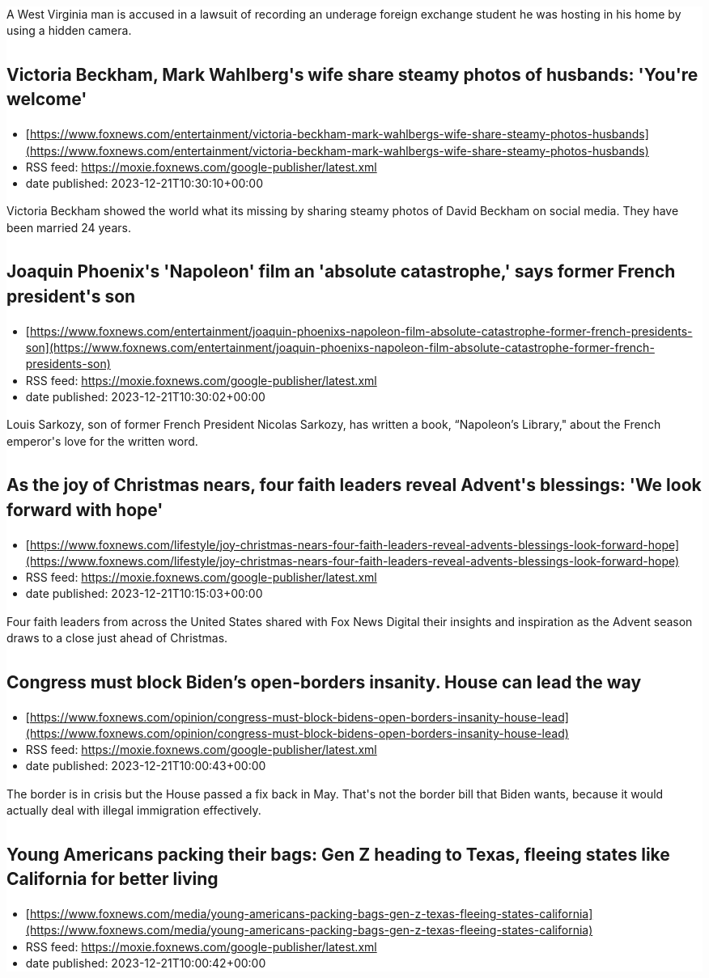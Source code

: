 A West Virginia man is accused in a lawsuit of recording an underage foreign exchange student he was hosting in his home by using a hidden camera.

## Victoria Beckham, Mark Wahlberg's wife share steamy photos of husbands: 'You're welcome'
 - [https://www.foxnews.com/entertainment/victoria-beckham-mark-wahlbergs-wife-share-steamy-photos-husbands](https://www.foxnews.com/entertainment/victoria-beckham-mark-wahlbergs-wife-share-steamy-photos-husbands)
 - RSS feed: https://moxie.foxnews.com/google-publisher/latest.xml
 - date published: 2023-12-21T10:30:10+00:00

Victoria Beckham showed the world what its missing by sharing steamy photos of David Beckham on social media. They have been married 24 years.

## Joaquin Phoenix's 'Napoleon' film an 'absolute catastrophe,' says former French president's son
 - [https://www.foxnews.com/entertainment/joaquin-phoenixs-napoleon-film-absolute-catastrophe-former-french-presidents-son](https://www.foxnews.com/entertainment/joaquin-phoenixs-napoleon-film-absolute-catastrophe-former-french-presidents-son)
 - RSS feed: https://moxie.foxnews.com/google-publisher/latest.xml
 - date published: 2023-12-21T10:30:02+00:00

Louis Sarkozy, son of former French President Nicolas Sarkozy, has written a book, “Napoleon’s Library,&quot; about the French emperor&apos;s love for the written word.

## As the joy of Christmas nears, four faith leaders reveal Advent's blessings: 'We look forward with hope'
 - [https://www.foxnews.com/lifestyle/joy-christmas-nears-four-faith-leaders-reveal-advents-blessings-look-forward-hope](https://www.foxnews.com/lifestyle/joy-christmas-nears-four-faith-leaders-reveal-advents-blessings-look-forward-hope)
 - RSS feed: https://moxie.foxnews.com/google-publisher/latest.xml
 - date published: 2023-12-21T10:15:03+00:00

Four faith leaders from across the United States shared with Fox News Digital their insights and inspiration as the Advent season draws to a close just ahead of Christmas.

## Congress must block Biden’s open-borders insanity. House can lead the way
 - [https://www.foxnews.com/opinion/congress-must-block-bidens-open-borders-insanity-house-lead](https://www.foxnews.com/opinion/congress-must-block-bidens-open-borders-insanity-house-lead)
 - RSS feed: https://moxie.foxnews.com/google-publisher/latest.xml
 - date published: 2023-12-21T10:00:43+00:00

The border is in crisis but the House passed a fix back in May. That&apos;s not the border bill that Biden wants, because it would actually deal with illegal immigration effectively.

## Young Americans packing their bags: Gen Z heading to Texas, fleeing states like California for better living
 - [https://www.foxnews.com/media/young-americans-packing-bags-gen-z-texas-fleeing-states-california](https://www.foxnews.com/media/young-americans-packing-bags-gen-z-texas-fleeing-states-california)
 - RSS feed: https://moxie.foxnews.com/google-publisher/latest.xml
 - date published: 2023-12-21T10:00:42+00:00
